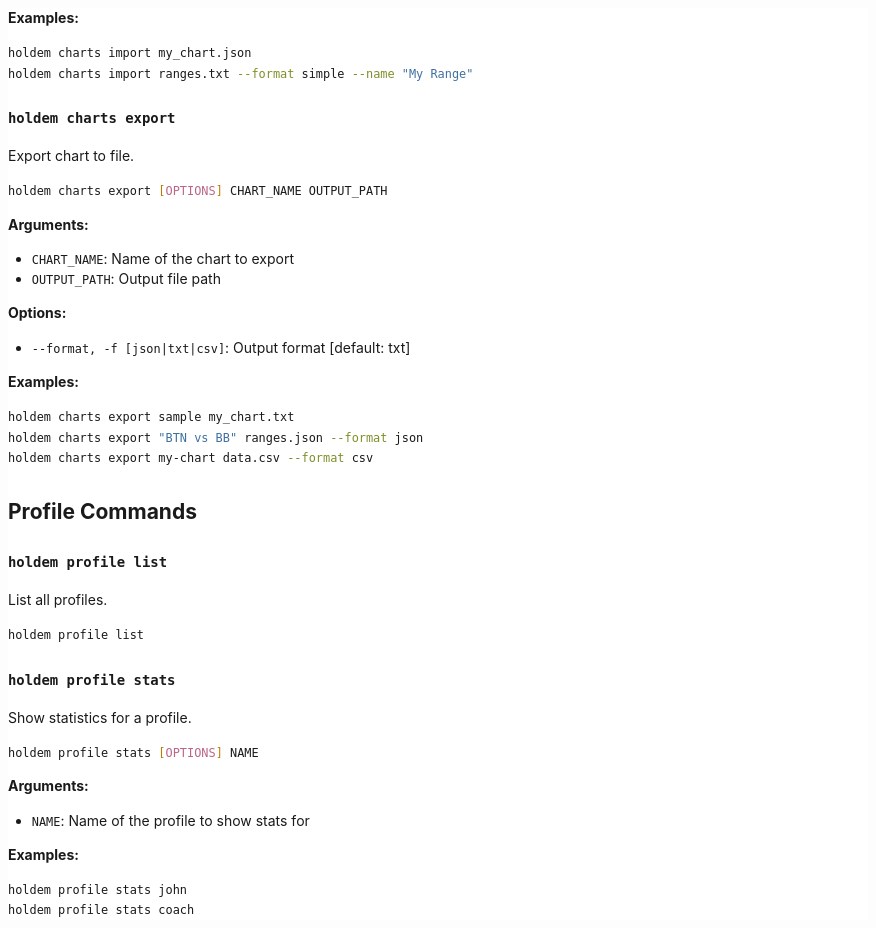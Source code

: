 **Examples:**

```bash
holdem charts import my_chart.json
holdem charts import ranges.txt --format simple --name "My Range"
```

### `holdem charts export`

Export chart to file.

```bash
holdem charts export [OPTIONS] CHART_NAME OUTPUT_PATH
```

**Arguments:**

- `CHART_NAME`: Name of the chart to export
- `OUTPUT_PATH`: Output file path

**Options:**

- `--format, -f [json|txt|csv]`: Output format [default: txt]

**Examples:**

```bash
holdem charts export sample my_chart.txt
holdem charts export "BTN vs BB" ranges.json --format json
holdem charts export my-chart data.csv --format csv
```

## Profile Commands

### `holdem profile list`

List all profiles.

```bash
holdem profile list
```

### `holdem profile stats`

Show statistics for a profile.

```bash
holdem profile stats [OPTIONS] NAME
```

**Arguments:**

- `NAME`: Name of the profile to show stats for

**Examples:**

```bash
holdem profile stats john
holdem profile stats coach
```
